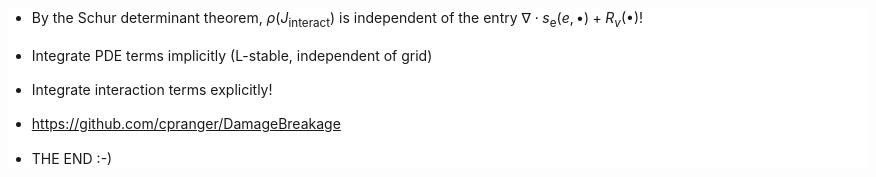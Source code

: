 - By the Schur determinant theorem, $\rho(J_\mathrm{interact})$ is independent of the entry $\nabla \cdot s_\mathrm{e}(e, \bullet) + R_v(\bullet)$!

- Integrate PDE terms implicitly (L-stable, independent of grid)
- Integrate interaction terms explicitly!
- https://github.com/cpranger/DamageBreakage
- THE END :-)